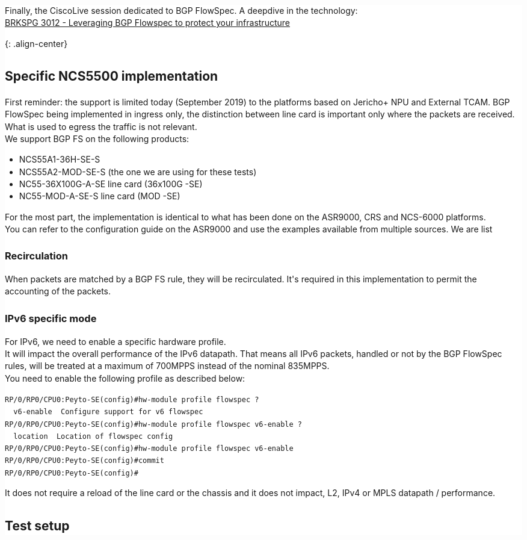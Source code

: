 Finally, the CiscoLive session dedicated to BGP FlowSpec. A deepdive in the technology:  
[BRKSPG 3012 - Leveraging BGP Flowspec to protect your infrastructure](https://www.youtube.com/watch?v=dbsNf8DcNRQ)  
<iframe width="560" height="315" src="https://www.youtube.com/embed/dbsNf8DcNRQ" frameborder="0" allow="autoplay; encrypted-media" allowfullscreen></iframe>{: .align-center}

## Specific NCS5500 implementation

First reminder: the support is limited today (September 2019) to the platforms based on Jericho+ NPU and External TCAM. BGP FlowSpec being implemented in ingress only, the distinction between line card is important only where the packets are received. What is used to egress the traffic is not relevant.  
We support BGP FS on the following products:  
- NCS55A1-36H-SE-S
- NCS55A2-MOD-SE-S (the one we are using for these tests)
- NC55-36X100G-A-SE line card (36x100G -SE)
- NC55-MOD-A-SE-S line card (MOD -SE)

For the most part, the implementation is identical to what has been done on the ASR9000, CRS and NCS-6000 platforms.  
You can refer to the configuration guide on the ASR9000 and use the examples available from multiple sources. We are list 

### Recirculation

When packets are matched by a BGP FS rule, they will be recirculated. It's required in this implementation to permit the accounting of the packets.  

### IPv6 specific mode

For IPv6, we need to enable a specific hardware profile.  
It will impact the overall performance of the IPv6 datapath. That means all IPv6 packets, handled or not by the BGP FlowSpec rules, will be treated at a maximum of 700MPPS instead of the nominal 835MPPS.  
You need to enable the following profile as described below:

<div class="highlighter-rouge">
<pre class="highlight">
<code>RP/0/RP0/CPU0:Peyto-SE(config)#hw-module profile flowspec ?
  v6-enable  Configure support for v6 flowspec
RP/0/RP0/CPU0:Peyto-SE(config)#hw-module profile flowspec v6-enable ?
  location  Location of flowspec config
RP/0/RP0/CPU0:Peyto-SE(config)#hw-module profile flowspec v6-enable
RP/0/RP0/CPU0:Peyto-SE(config)#commit
RP/0/RP0/CPU0:Peyto-SE(config)#</code>
</pre>
</div>

It does not require a reload of the line card or the chassis and it does not impact, L2, IPv4 or MPLS datapath / performance.

## Test setup
